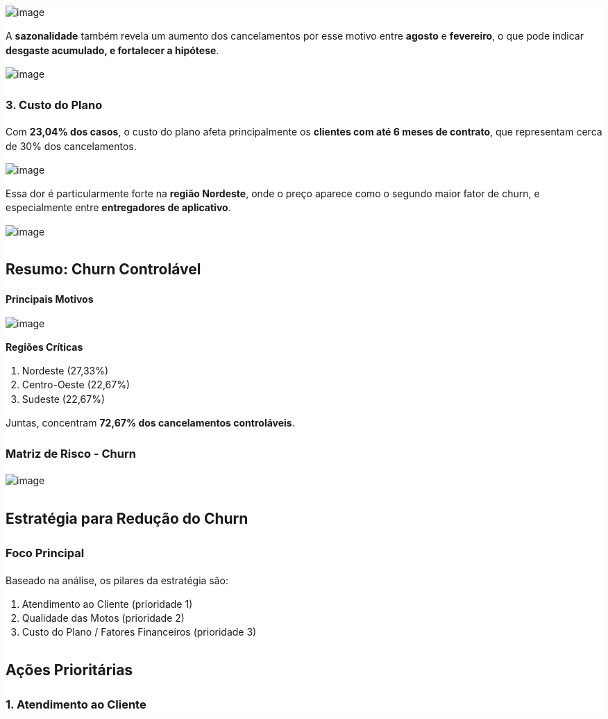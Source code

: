 <img width="750" height="426" alt="image" src="https://github.com/user-attachments/assets/fc0ef6f2-464a-49d3-89d3-5b255f30719e" />  

A **sazonalidade** também revela um aumento dos cancelamentos por esse motivo entre **agosto** e **fevereiro**, o que pode indicar **desgaste acumulado, e fortalecer a hipótese**.  

<img width="751" height="299" alt="image" src="https://github.com/user-attachments/assets/52dc25f7-a860-4be3-86e8-3527956ee24e" />

### 3. Custo do Plano

Com **23,04% dos casos**, o custo do plano afeta principalmente os **clientes com até 6 meses de contrato**, que representam cerca de 30% dos cancelamentos.  

<img width="739" height="389" alt="image" src="https://github.com/user-attachments/assets/186cbc93-2359-4745-81b7-1ee8b4a6037a" />

Essa dor é particularmente forte na **região Nordeste**, onde o preço aparece como o segundo maior fator de churn, e especialmente entre **entregadores de aplicativo**.  

<img width="744" height="483" alt="image" src="https://github.com/user-attachments/assets/4b6aec54-77f2-4361-8239-6b923d729a03" />

## Resumo: Churn Controlável

**Principais Motivos**  

<img width="638" height="177" alt="image" src="https://github.com/user-attachments/assets/1ada44d0-bb66-45c3-811b-c36c6d908f3e" />  

**Regiões Críticas**  

1. Nordeste (27,33%)
2. Centro-Oeste (22,67%)
3. Sudeste (22,67%)

Juntas, concentram **72,67% dos cancelamentos controláveis**.  

### Matriz de Risco - Churn

<img width="748" height="445" alt="image" src="https://github.com/user-attachments/assets/0cde3c17-ceb7-4442-bd28-676c82ffa5e5" />  

## Estratégia para Redução do Churn

### Foco Principal

Baseado na análise, os pilares da estratégia são:

1. Atendimento ao Cliente (prioridade 1)
2. Qualidade das Motos (prioridade 2)
3. Custo do Plano / Fatores Financeiros (prioridade 3)  

## Ações Prioritárias

### 1. Atendimento ao Cliente
